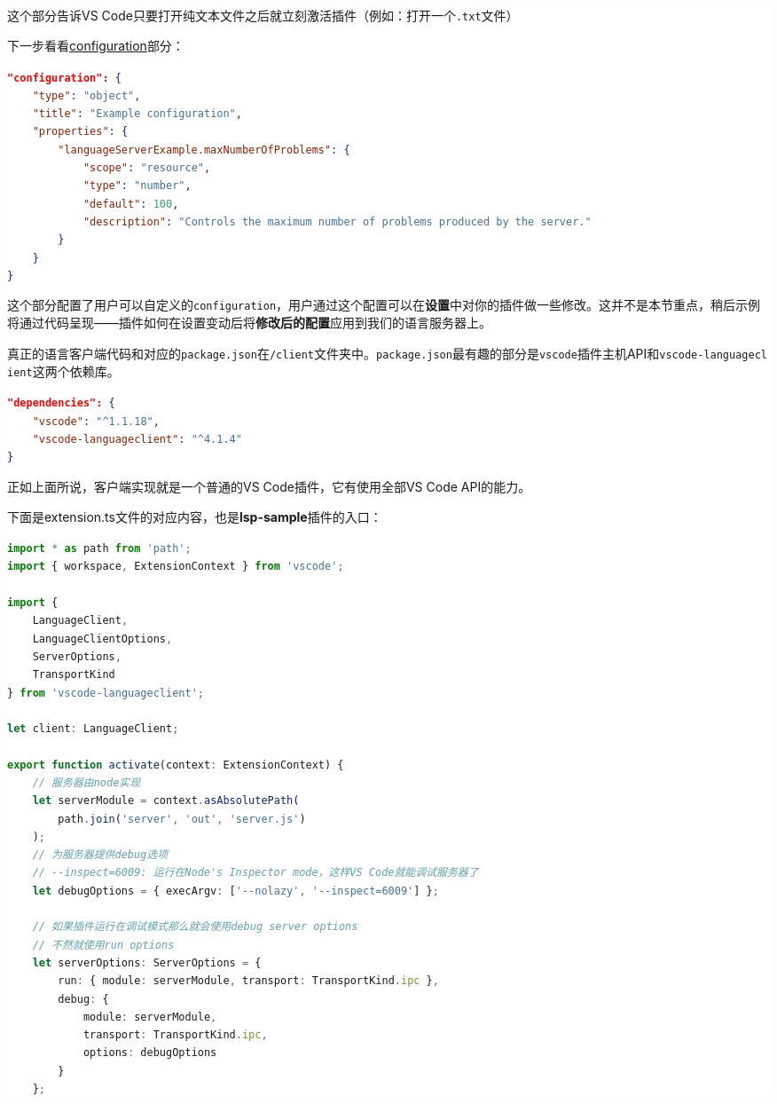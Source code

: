 这个部分告诉VS Code只要打开纯文本文件之后就立刻激活插件（例如：打开一个`.txt`文件）

下一步看看[configuration](/extensibility-reference/contribution-points#contributesconfiguration)部分：

```json
"configuration": {
    "type": "object",
    "title": "Example configuration",
    "properties": {
		"languageServerExample.maxNumberOfProblems": {
			"scope": "resource",
            "type": "number",
            "default": 100,
            "description": "Controls the maximum number of problems produced by the server."
        }
    }
}
```

这个部分配置了用户可以自定义的`configuration`，用户通过这个配置可以在**设置**中对你的插件做一些修改。这并不是本节重点，稍后示例将通过代码呈现——插件如何在设置变动后将**修改后的配置**应用到我们的语言服务器上。

真正的语言客户端代码和对应的`package.json`在`/client`文件夹中。`package.json`最有趣的部分是`vscode`插件主机API和`vscode-languageclient`这两个依赖库。

```json
"dependencies": {
    "vscode": "^1.1.18",
    "vscode-languageclient": "^4.1.4"
}
```

正如上面所说，客户端实现就是一个普通的VS Code插件，它有使用全部VS Code API的能力。

下面是extension.ts文件的对应内容，也是**lsp-sample**插件的入口：

```typescript
import * as path from 'path';
import { workspace, ExtensionContext } from 'vscode';

import {
	LanguageClient,
	LanguageClientOptions,
	ServerOptions,
	TransportKind
} from 'vscode-languageclient';

let client: LanguageClient;

export function activate(context: ExtensionContext) {
	// 服务器由node实现
	let serverModule = context.asAbsolutePath(
		path.join('server', 'out', 'server.js')
	);
	// 为服务器提供debug选项
	// --inspect=6009: 运行在Node's Inspector mode，这样VS Code就能调试服务器了
	let debugOptions = { execArgv: ['--nolazy', '--inspect=6009'] };

	// 如果插件运行在调试模式那么就会使用debug server options
	// 不然就使用run options
	let serverOptions: ServerOptions = {
		run: { module: serverModule, transport: TransportKind.ipc },
		debug: {
			module: serverModule,
			transport: TransportKind.ipc,
			options: debugOptions
		}
	};
```